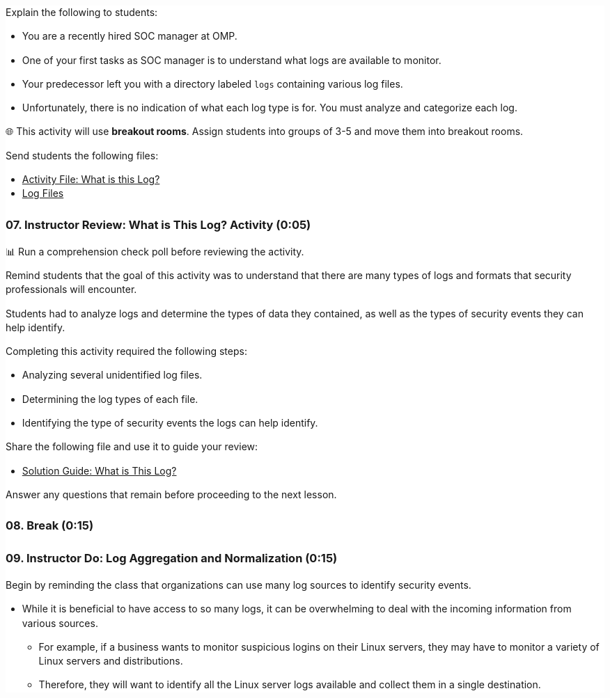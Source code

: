 Explain the following to students:

- You are a recently hired SOC manager at OMP.

- One of your first tasks as SOC manager is to understand what logs are available to monitor.

- Your predecessor left you with a  directory labeled `logs` containing various log files.

- Unfortunately, there is no indication of what each log type is for. You must analyze and categorize each log.

:globe_with_meridians: This activity will use **breakout rooms**. Assign students into groups of 3-5 and move them into breakout rooms.

Send students the following files:

- [Activity File: What is this Log?](activities/06_What_is_This_Log/Unsolved/README.md)
- [Log Files](resources/logfiles.zip)


### 07. Instructor Review: What is This Log? Activity  (0:05)

:bar_chart: Run a comprehension check poll before reviewing the activity.

Remind students that the goal of this activity was to understand that there are many types of logs and formats that security professionals will encounter.

Students had to analyze logs and determine the types of data they contained, as well as the types of security events they can help identify.

Completing this activity required the following steps:
  - Analyzing several unidentified log files.

  - Determining the log types of each file.

  - Identifying the type of security events the logs can help identify.

Share the following file and use it to guide your review:
- [Solution Guide: What is This Log?](activities/06_What_is_This_Log/Solved/README.md)

Answer any questions that remain before proceeding to the next lesson.

### 08. Break (0:15)

### 09. Instructor Do:  Log Aggregation and Normalization  (0:15)

Begin by reminding the class that organizations can use many log sources to identify security events.

- While it is beneficial to have access to so many logs, it can be overwhelming to deal with the incoming information from various sources.  

  - For example, if a business wants to monitor suspicious logins on their Linux servers, they may have to monitor a variety of Linux servers and distributions.

  - Therefore, they will want to identify all the Linux server logs available and collect them in a single destination.
